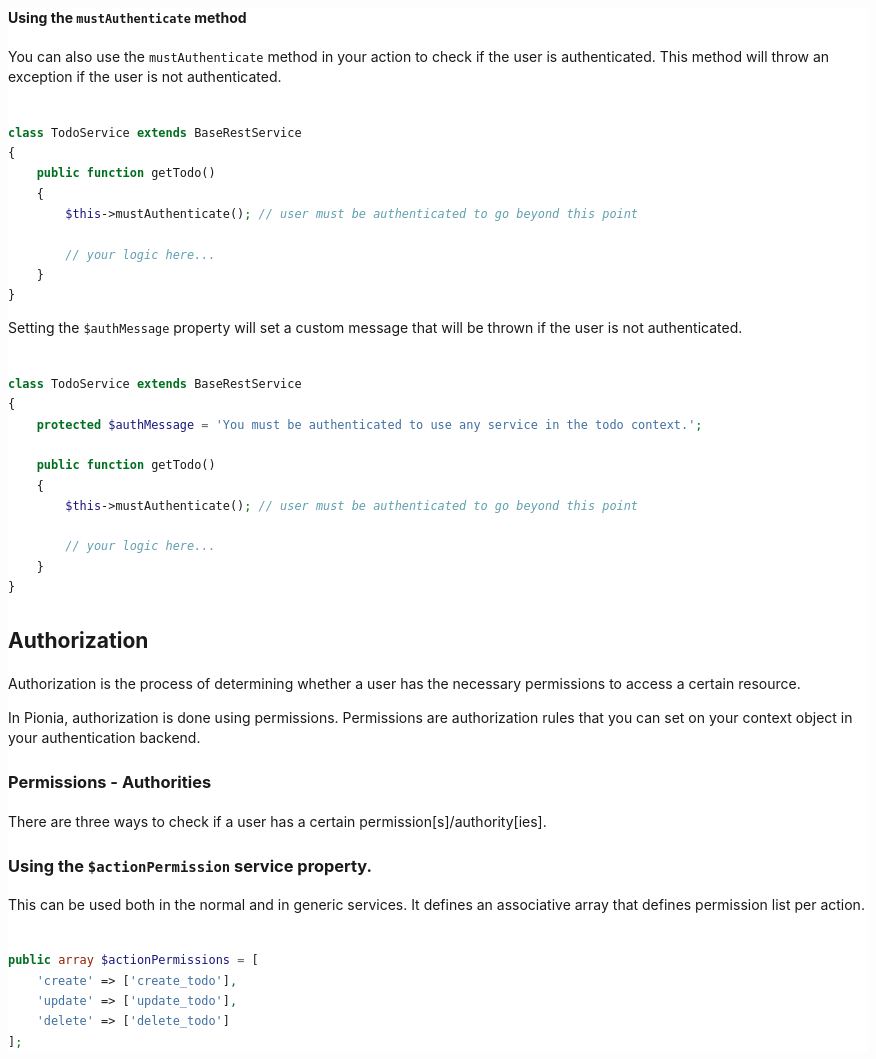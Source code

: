 #### Using the `mustAuthenticate` method

You can also use the `mustAuthenticate` method in your action to check if the user is authenticated. This method will throw an exception if the user is not authenticated.

```php

class TodoService extends BaseRestService
{
    public function getTodo()
    {
        $this->mustAuthenticate(); // user must be authenticated to go beyond this point

        // your logic here...
    }
}
```

Setting the `$authMessage` property will set a custom message that will be thrown if the user is not authenticated.

```php

class TodoService extends BaseRestService
{
    protected $authMessage = 'You must be authenticated to use any service in the todo context.';

    public function getTodo()
    {
        $this->mustAuthenticate(); // user must be authenticated to go beyond this point

        // your logic here...
    }
}
```
## Authorization

Authorization is the process of determining whether a user has the necessary permissions to access a certain resource.

In Pionia, authorization is done using permissions. Permissions are authorization rules that you can set on your context object in your authentication backend.

### Permissions - Authorities

There are three ways to check if a user has a certain permission[s]/authority[ies].

### Using the `$actionPermission` service property.

This can be used both in the normal and in generic services. It defines an associative array that defines permission list per action.

```php 

public array $actionPermissions = [
    'create' => ['create_todo'],
    'update' => ['update_todo'],
    'delete' => ['delete_todo']
];
```
